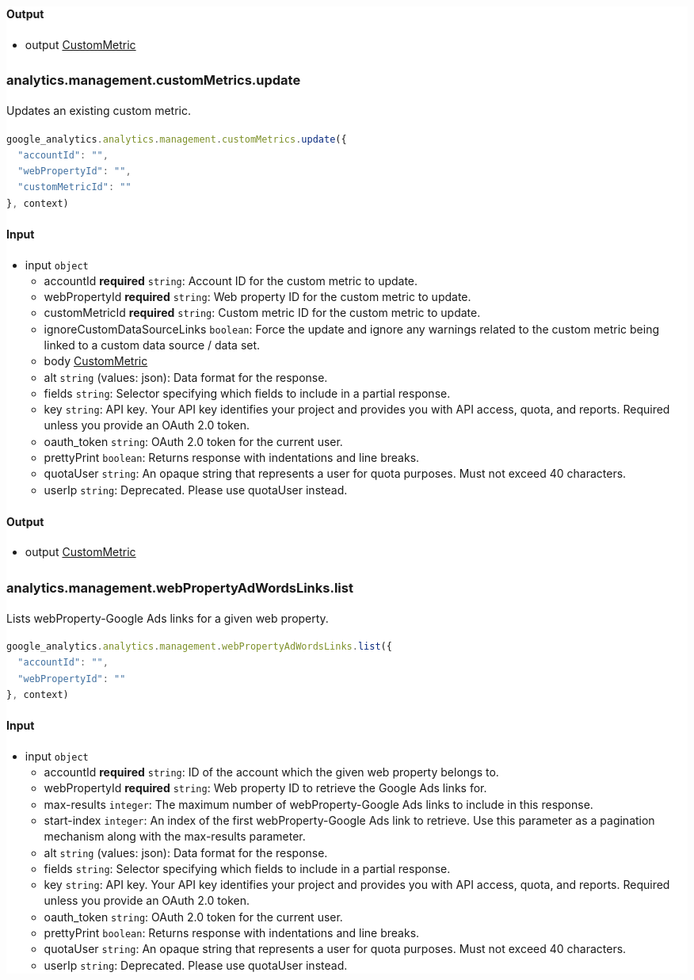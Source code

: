 #### Output
* output [CustomMetric](#custommetric)

### analytics.management.customMetrics.update
Updates an existing custom metric.


```js
google_analytics.analytics.management.customMetrics.update({
  "accountId": "",
  "webPropertyId": "",
  "customMetricId": ""
}, context)
```

#### Input
* input `object`
  * accountId **required** `string`: Account ID for the custom metric to update.
  * webPropertyId **required** `string`: Web property ID for the custom metric to update.
  * customMetricId **required** `string`: Custom metric ID for the custom metric to update.
  * ignoreCustomDataSourceLinks `boolean`: Force the update and ignore any warnings related to the custom metric being linked to a custom data source / data set.
  * body [CustomMetric](#custommetric)
  * alt `string` (values: json): Data format for the response.
  * fields `string`: Selector specifying which fields to include in a partial response.
  * key `string`: API key. Your API key identifies your project and provides you with API access, quota, and reports. Required unless you provide an OAuth 2.0 token.
  * oauth_token `string`: OAuth 2.0 token for the current user.
  * prettyPrint `boolean`: Returns response with indentations and line breaks.
  * quotaUser `string`: An opaque string that represents a user for quota purposes. Must not exceed 40 characters.
  * userIp `string`: Deprecated. Please use quotaUser instead.

#### Output
* output [CustomMetric](#custommetric)

### analytics.management.webPropertyAdWordsLinks.list
Lists webProperty-Google Ads links for a given web property.


```js
google_analytics.analytics.management.webPropertyAdWordsLinks.list({
  "accountId": "",
  "webPropertyId": ""
}, context)
```

#### Input
* input `object`
  * accountId **required** `string`: ID of the account which the given web property belongs to.
  * webPropertyId **required** `string`: Web property ID to retrieve the Google Ads links for.
  * max-results `integer`: The maximum number of webProperty-Google Ads links to include in this response.
  * start-index `integer`: An index of the first webProperty-Google Ads link to retrieve. Use this parameter as a pagination mechanism along with the max-results parameter.
  * alt `string` (values: json): Data format for the response.
  * fields `string`: Selector specifying which fields to include in a partial response.
  * key `string`: API key. Your API key identifies your project and provides you with API access, quota, and reports. Required unless you provide an OAuth 2.0 token.
  * oauth_token `string`: OAuth 2.0 token for the current user.
  * prettyPrint `boolean`: Returns response with indentations and line breaks.
  * quotaUser `string`: An opaque string that represents a user for quota purposes. Must not exceed 40 characters.
  * userIp `string`: Deprecated. Please use quotaUser instead.

